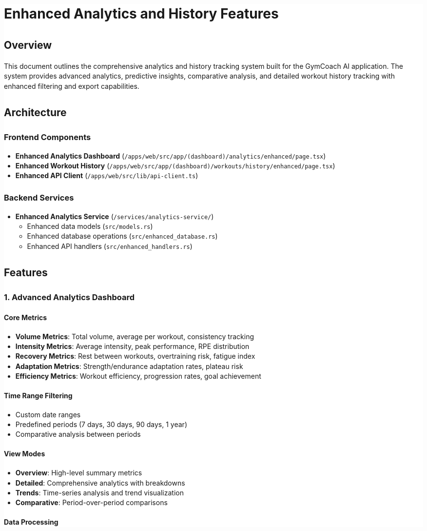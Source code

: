 # Enhanced Analytics and History Features

## Overview

This document outlines the comprehensive analytics and history tracking system built for the GymCoach AI application. The system provides advanced analytics, predictive insights, comparative analysis, and detailed workout history tracking with enhanced filtering and export capabilities.

## Architecture

### Frontend Components

- **Enhanced Analytics Dashboard** (`/apps/web/src/app/(dashboard)/analytics/enhanced/page.tsx`)
- **Enhanced Workout History** (`/apps/web/src/app/(dashboard)/workouts/history/enhanced/page.tsx`)
- **Enhanced API Client** (`/apps/web/src/lib/api-client.ts`)

### Backend Services

- **Enhanced Analytics Service** (`/services/analytics-service/`)
  - Enhanced data models (`src/models.rs`)
  - Enhanced database operations (`src/enhanced_database.rs`)
  - Enhanced API handlers (`src/enhanced_handlers.rs`)

## Features

### 1. Advanced Analytics Dashboard

#### Core Metrics

- **Volume Metrics**: Total volume, average per workout, consistency tracking
- **Intensity Metrics**: Average intensity, peak performance, RPE distribution
- **Recovery Metrics**: Rest between workouts, overtraining risk, fatigue index
- **Adaptation Metrics**: Strength/endurance adaptation rates, plateau risk
- **Efficiency Metrics**: Workout efficiency, progression rates, goal achievement

#### Time Range Filtering

- Custom date ranges
- Predefined periods (7 days, 30 days, 90 days, 1 year)
- Comparative analysis between periods

#### View Modes

- **Overview**: High-level summary metrics
- **Detailed**: Comprehensive analytics with breakdowns
- **Trends**: Time-series analysis and trend visualization
- **Comparative**: Period-over-period comparisons

#### Data Processing
